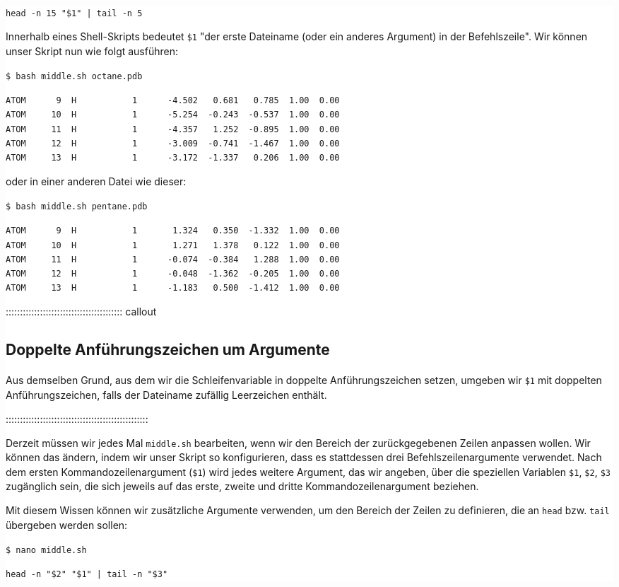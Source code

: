 ```source
head -n 15 "$1" | tail -n 5
```

Innerhalb eines Shell-Skripts bedeutet `$1` "der erste Dateiname (oder ein anderes
Argument) in der Befehlszeile". Wir können unser Skript nun wie folgt ausführen:

```bash
$ bash middle.sh octane.pdb
```

```output
ATOM      9  H           1      -4.502   0.681   0.785  1.00  0.00
ATOM     10  H           1      -5.254  -0.243  -0.537  1.00  0.00
ATOM     11  H           1      -4.357   1.252  -0.895  1.00  0.00
ATOM     12  H           1      -3.009  -0.741  -1.467  1.00  0.00
ATOM     13  H           1      -3.172  -1.337   0.206  1.00  0.00
```

oder in einer anderen Datei wie dieser:

```bash
$ bash middle.sh pentane.pdb
```

```output
ATOM      9  H           1       1.324   0.350  -1.332  1.00  0.00
ATOM     10  H           1       1.271   1.378   0.122  1.00  0.00
ATOM     11  H           1      -0.074  -0.384   1.288  1.00  0.00
ATOM     12  H           1      -0.048  -1.362  -0.205  1.00  0.00
ATOM     13  H           1      -1.183   0.500  -1.412  1.00  0.00
```

::::::::::::::::::::::::::::::::::::::::: callout

## Doppelte Anführungszeichen um Argumente

Aus demselben Grund, aus dem wir die Schleifenvariable in doppelte Anführungszeichen
setzen, umgeben wir `$1` mit doppelten Anführungszeichen, falls der Dateiname zufällig
Leerzeichen enthält.


::::::::::::::::::::::::::::::::::::::::::::::::::

Derzeit müssen wir jedes Mal `middle.sh` bearbeiten, wenn wir den Bereich der
zurückgegebenen Zeilen anpassen wollen. Wir können das ändern, indem wir unser Skript so
konfigurieren, dass es stattdessen drei Befehlszeilenargumente verwendet. Nach dem
ersten Kommandozeilenargument (`$1`) wird jedes weitere Argument, das wir angeben, über
die speziellen Variablen `$1`, `$2`, `$3` zugänglich sein, die sich jeweils auf das
erste, zweite und dritte Kommandozeilenargument beziehen.

Mit diesem Wissen können wir zusätzliche Argumente verwenden, um den Bereich der Zeilen
zu definieren, die an `head` bzw. `tail` übergeben werden sollen:

```bash
$ nano middle.sh
```

```source
head -n "$2" "$1" | tail -n "$3"
```
